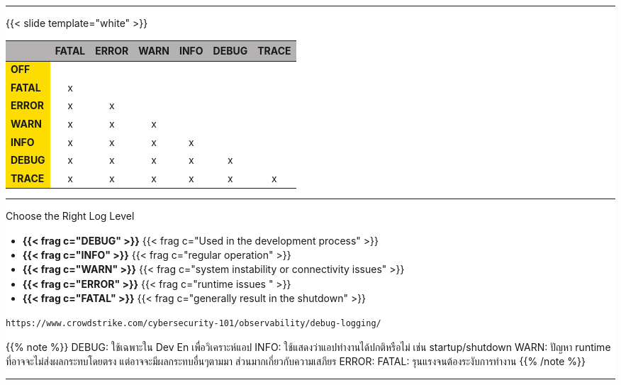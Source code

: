 ```mermaid
```

---

{{< slide template="white" >}}
<style>
    th {
        background: #B5B2B3;
        word-wrap: break-word;
        text-align: center;
    }
    td:nth-child(1) { background: #FDDD00; }
</style>

| |FATAL|ERROR|WARN|INFO|DEBUG|TRACE|
|:-|:-:|:-:|:-:|:-:|:-:|:-:|
| **OFF** |||||||
| **FATAL** | x ||||||
| **ERROR** | x |x|||||
| **WARN** | x |x|x||||
| **INFO** | x |x|x|x|||
| **DEBUG** | x |x|x|x|x||
| **TRACE** | x |x|x|x|x|x|

---

Choose the Right Log Level

- **{{< frag c="DEBUG" >}}** {{< frag c="Used in the development process" >}}
- **{{< frag c="INFO" >}}** {{< frag c="regular operation" >}}
- **{{< frag c="WARN" >}}** {{< frag c="system instability or connectivity issues" >}}
- **{{< frag c="ERROR" >}}** {{< frag c="runtime issues " >}}
- **{{< frag c="FATAL" >}}** {{< frag c="generally result in the shutdown" >}}

```
https://www.crowdstrike.com/cybersecurity-101/observability/debug-logging/
```

{{% note %}}
DEBUG: ใช้เฉพาะใน Dev En เพื่อวิเคราะห์แอป
INFO: ใช้แสดงว่าแอปทำงานได้ปกติหรือไม่ เช่น startup/shutdown
WARN: ปัญหา runtime ที่อาจจะไม่ส่งผลกระทบโดยตรง แต่อาจจะมีผลกระทบอื่นๆตามมา ส่วนมากเกี่ยวกับความเสภียร
ERROR:
FATAL: รุนแรงจนต้องระงับการทำงาน
{{% /note %}}

---
